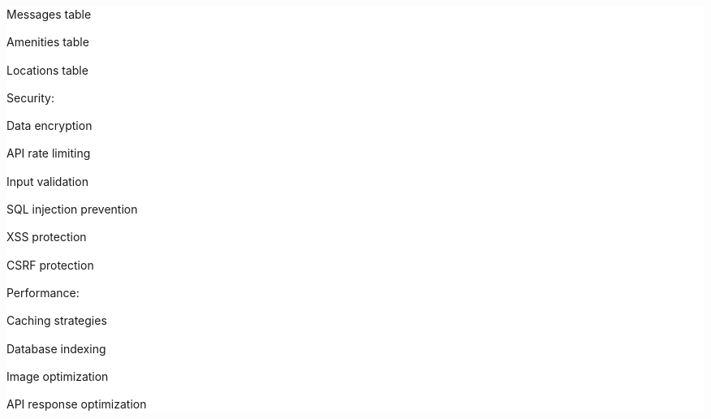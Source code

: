 Messages table

Amenities table

Locations table

Security:

Data encryption

API rate limiting

Input validation

SQL injection prevention

XSS protection

CSRF protection

Performance:

Caching strategies

Database indexing

Image optimization

API response optimization
